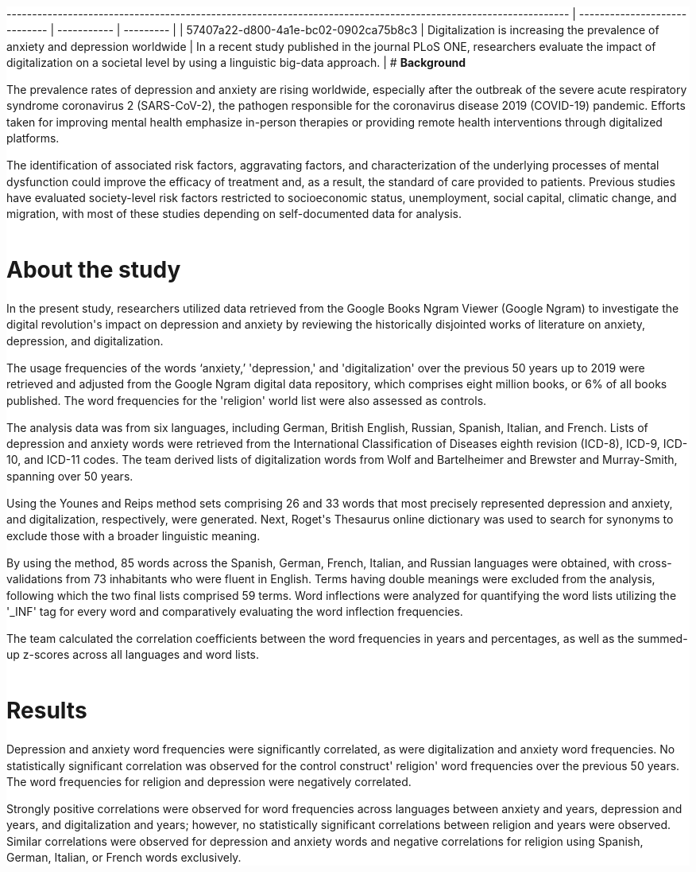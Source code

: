 -------------------------------------------------------------------------------------------------------------- | ----------------------------- | ----------- | --------- |
| 57407a22-d800-4a1e-bc02-0902ca75b8c3 | Digitalization is increasing the prevalence of anxiety and depression worldwide | In a recent study published in the journal PLoS ONE, researchers evaluate the impact of digitalization on a societal level by using a linguistic big-data approach. | # **Background**

The prevalence rates of depression and anxiety are rising worldwide, especially after the outbreak of the severe acute respiratory syndrome coronavirus 2 (SARS-CoV-2), the pathogen responsible for the coronavirus disease 2019 (COVID-19) pandemic. Efforts taken for improving mental health emphasize in-person therapies or providing remote health interventions through digitalized platforms.

The identification of associated risk factors, aggravating factors, and characterization of the underlying processes of mental dysfunction could improve the efficacy of treatment and, as a result, the standard of care provided to patients. Previous studies have evaluated society-level risk factors restricted to socioeconomic status, unemployment, social capital, climatic change, and migration, with most of these studies depending on self-documented data for analysis.

# **About the study**
In the present study, researchers utilized data retrieved from the Google Books Ngram Viewer (Google Ngram) to investigate the digital revolution's impact on depression and anxiety by reviewing the historically disjointed works of literature on anxiety, depression, and digitalization.

The usage frequencies of the words ‘anxiety,’ 'depression,' and 'digitalization' over the previous 50 years up to 2019 were retrieved and adjusted from the Google Ngram digital data repository, which comprises eight million books, or 6% of all books published. The word frequencies for the 'religion' world list were also assessed as controls.

The analysis data was from six languages, including German, British English, Russian, Spanish, Italian, and French. Lists of depression and anxiety words were retrieved from the International Classification of Diseases eighth revision (ICD-8), ICD-9, ICD-10, and ICD-11 codes. The team derived lists of digitalization words from Wolf and Bartelheimer and Brewster and Murray-Smith, spanning over 50 years.

Using the Younes and Reips method sets comprising 26 and 33 words that most precisely represented depression and anxiety, and digitalization, respectively, were generated. Next, Roget's Thesaurus online dictionary was used to search for synonyms to exclude those with a broader linguistic meaning.

By using the method, 85 words across the Spanish, German, French, Italian, and Russian languages were obtained, with cross-validations from 73 inhabitants who were fluent in English. Terms having double meanings were excluded from the analysis, following which the two final lists comprised 59 terms. Word inflections were analyzed for quantifying the word lists utilizing the '_INF' tag for every word and comparatively evaluating the word inflection frequencies.

The team calculated the correlation coefficients between the word frequencies in years and percentages, as well as the summed-up z-scores across all languages and word lists.

# **Results**
Depression and anxiety word frequencies were significantly correlated, as were digitalization and anxiety word frequencies. No statistically significant correlation was observed for the control construct' religion' word frequencies over the previous 50 years. The word frequencies for religion and depression were negatively correlated.

Strongly positive correlations were observed for word frequencies across languages between anxiety and years, depression and years, and digitalization and years; however, no statistically significant correlations between religion and years were observed. Similar correlations were observed for depression and anxiety words and negative correlations for religion using Spanish, German, Italian, or French words exclusively.
